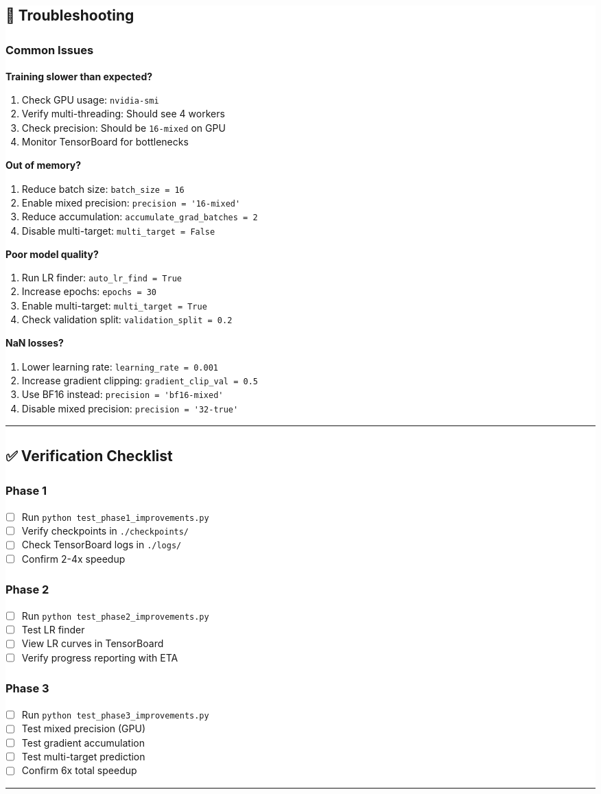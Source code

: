 
## 🚨 Troubleshooting

### Common Issues

**Training slower than expected?**
1. Check GPU usage: `nvidia-smi`
2. Verify multi-threading: Should see 4 workers
3. Check precision: Should be `16-mixed` on GPU
4. Monitor TensorBoard for bottlenecks

**Out of memory?**
1. Reduce batch size: `batch_size = 16`
2. Enable mixed precision: `precision = '16-mixed'`
3. Reduce accumulation: `accumulate_grad_batches = 2`
4. Disable multi-target: `multi_target = False`

**Poor model quality?**
1. Run LR finder: `auto_lr_find = True`
2. Increase epochs: `epochs = 30`
3. Enable multi-target: `multi_target = True`
4. Check validation split: `validation_split = 0.2`

**NaN losses?**
1. Lower learning rate: `learning_rate = 0.001`
2. Increase gradient clipping: `gradient_clip_val = 0.5`
3. Use BF16 instead: `precision = 'bf16-mixed'`
4. Disable mixed precision: `precision = '32-true'`

---

## ✅ Verification Checklist

### Phase 1
- [ ] Run `python test_phase1_improvements.py`
- [ ] Verify checkpoints in `./checkpoints/`
- [ ] Check TensorBoard logs in `./logs/`
- [ ] Confirm 2-4x speedup

### Phase 2
- [ ] Run `python test_phase2_improvements.py`
- [ ] Test LR finder
- [ ] View LR curves in TensorBoard
- [ ] Verify progress reporting with ETA

### Phase 3
- [ ] Run `python test_phase3_improvements.py`
- [ ] Test mixed precision (GPU)
- [ ] Test gradient accumulation
- [ ] Test multi-target prediction
- [ ] Confirm 6x total speedup

---